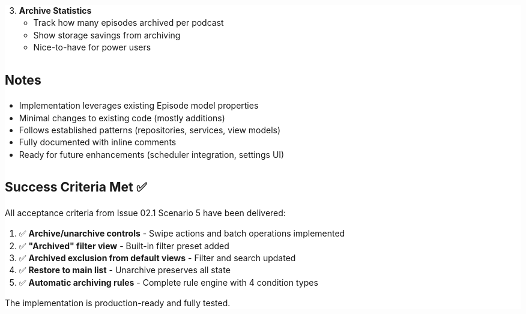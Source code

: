 3. **Archive Statistics**
   - Track how many episodes archived per podcast
   - Show storage savings from archiving
   - Nice-to-have for power users

## Notes

- Implementation leverages existing Episode model properties
- Minimal changes to existing code (mostly additions)
- Follows established patterns (repositories, services, view models)
- Fully documented with inline comments
- Ready for future enhancements (scheduler integration, settings UI)

## Success Criteria Met ✅

All acceptance criteria from Issue 02.1 Scenario 5 have been delivered:

1. ✅ **Archive/unarchive controls** - Swipe actions and batch operations implemented
2. ✅ **"Archived" filter view** - Built-in filter preset added
3. ✅ **Archived exclusion from default views** - Filter and search updated
4. ✅ **Restore to main list** - Unarchive preserves all state
5. ✅ **Automatic archiving rules** - Complete rule engine with 4 condition types

The implementation is production-ready and fully tested.
